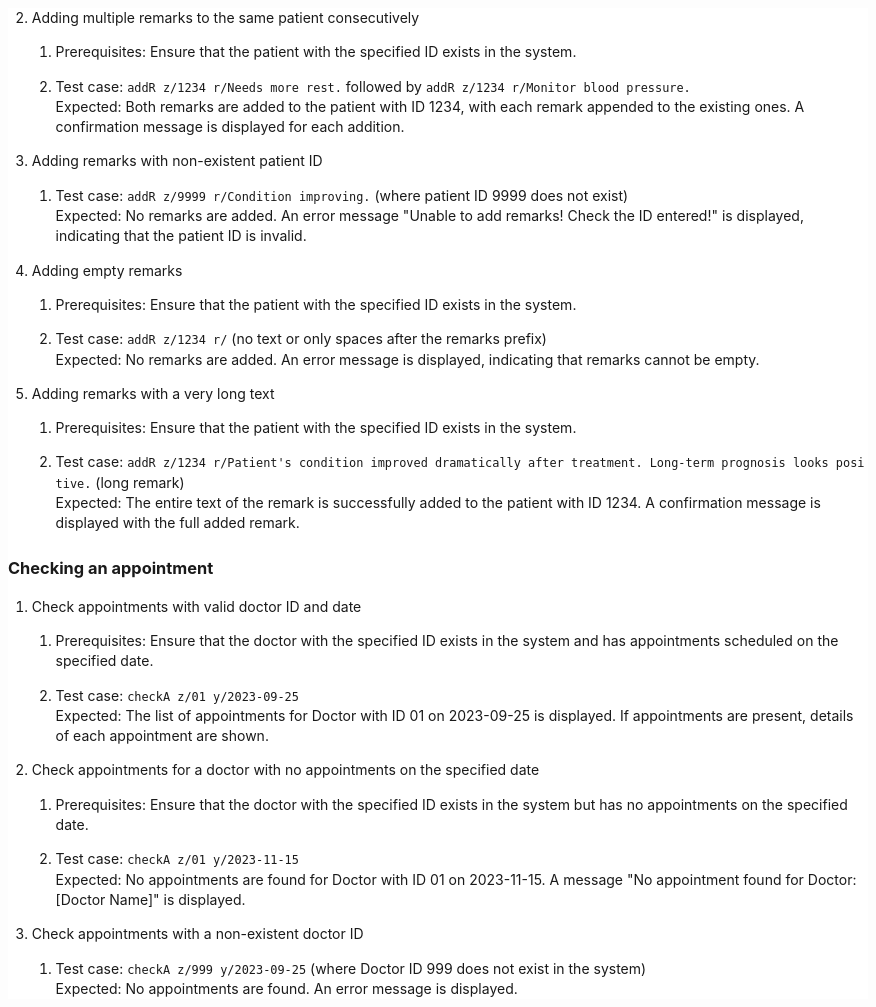 2. Adding multiple remarks to the same patient consecutively

   1. Prerequisites: Ensure that the patient with the specified ID exists in the system.

   2. Test case: `addR z/1234 r/Needs more rest.` followed by `addR z/1234 r/Monitor blood pressure.`  
   Expected: Both remarks are added to the patient with ID 1234, with each remark appended to the existing ones. A confirmation message is displayed for each addition.


3. Adding remarks with non-existent patient ID

   1. Test case: `addR z/9999 r/Condition improving.` (where patient ID 9999 does not exist)  
   Expected: No remarks are added. An error message "Unable to add remarks! Check the ID entered!" is displayed, indicating that the patient ID is invalid.
   

4. Adding empty remarks

   1. Prerequisites: Ensure that the patient with the specified ID exists in the system.

   2. Test case: `addR z/1234 r/` (no text or only spaces after the remarks prefix)  
   Expected: No remarks are added. An error message is displayed, indicating that remarks cannot be empty.


5. Adding remarks with a very long text 

   1. Prerequisites: Ensure that the patient with the specified ID exists in the system.

   2. Test case: `addR z/1234 r/Patient's condition improved dramatically after treatment. Long-term prognosis looks positive.` (long remark)  
   Expected: The entire text of the remark is successfully added to the patient with ID 1234. A confirmation message is displayed with the full added remark.


### Checking an appointment

1. Check appointments with valid doctor ID and date

   1. Prerequisites: Ensure that the doctor with the specified ID exists in the system and has appointments scheduled on the specified date.

   2. Test case: `checkA z/01 y/2023-09-25`  
   Expected: The list of appointments for Doctor with ID 01 on 2023-09-25 is displayed. If appointments are present, details of each appointment are shown.


2. Check appointments for a doctor with no appointments on the specified date

   1. Prerequisites: Ensure that the doctor with the specified ID exists in the system but has no appointments on the specified date.

   2. Test case: `checkA z/01 y/2023-11-15`  
   Expected: No appointments are found for Doctor with ID 01 on 2023-11-15. A message "No appointment found for Doctor: [Doctor Name]" is displayed.


3. Check appointments with a non-existent doctor ID

   1. Test case: `checkA z/999 y/2023-09-25` (where Doctor ID 999 does not exist in the system)  
   Expected: No appointments are found. An error message is displayed.
 
